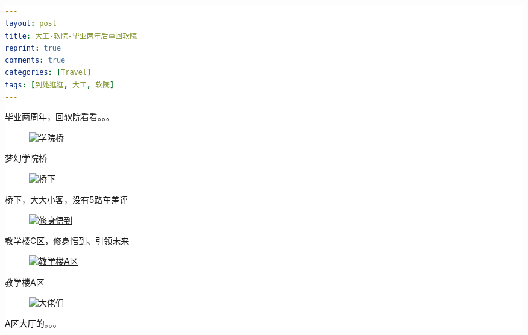 ```yaml
---
layout: post
title: 大工-软院-毕业两年后重回软院
reprint: true
comments: true
categories: [Travel]
tags: [到处逛逛, 大工, 软院]
---
```


毕业两周年，回软院看看。。。

<figure>
    <a href="/images/2015-06-16/DSC01047.jpg" target="_blank">
        <img src="/images/2015-06-16/DSC01047.jpg" alt="学院桥" width="75%">
    </a>
</figure>

梦幻学院桥


<figure>
    <a href="/images/2015-06-16/DSC01048.jpg" target="_blank">
        <img src="/images/2015-06-16/DSC01048.jpg" alt="桥下" width="75%">
    </a>
</figure>

桥下，大大小客，没有5路车差评

<figure>
    <a href="/images/2015-06-16/DSC01049.jpg" target="_blank">
        <img src="/images/2015-06-16/DSC01049.jpg" alt="修身悟到" width="75%">
    </a>
</figure>

教学楼C区，修身悟到、引领未来

<figure>
    <a href="/images/2015-06-16/DSC01051.jpg" target="_blank">
        <img src="/images/2015-06-16/DSC01051.jpg" alt="教学楼A区" width="75%">
    </a>
</figure>

教学楼A区

<figure>
    <a href="/images/2015-06-16/DSC01052.jpg" target="_blank">
        <img src="/images/2015-06-16/DSC01052.jpg" alt="大佬们" width="75%">
    </a>
</figure>

A区大厅的。。。
